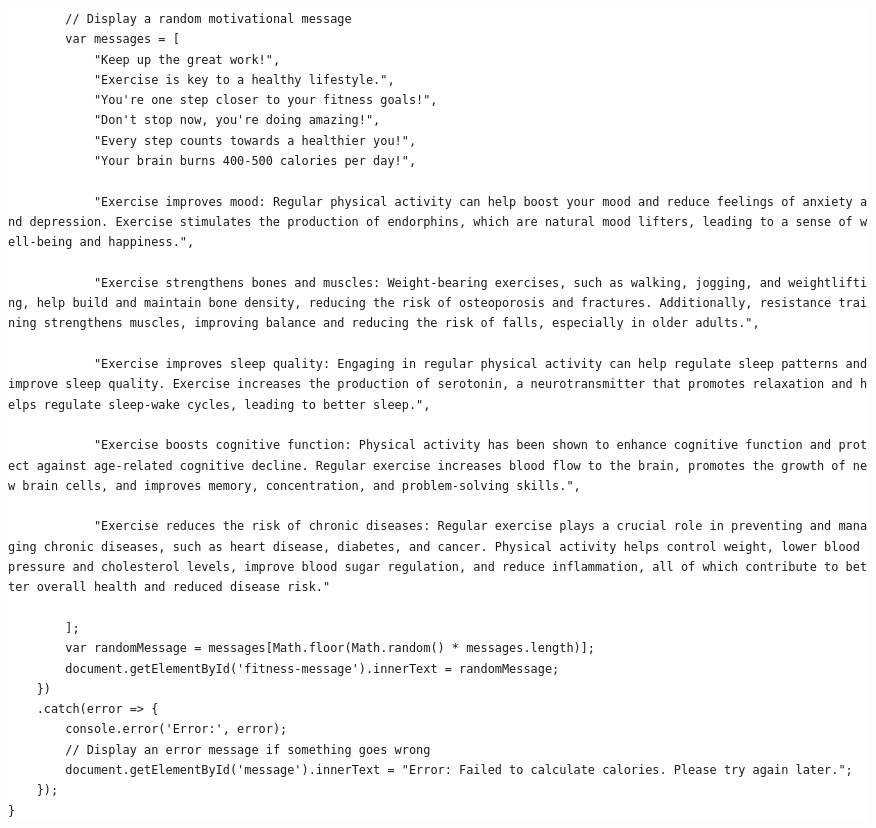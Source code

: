             // Display a random motivational message
            var messages = [
                "Keep up the great work!",
                "Exercise is key to a healthy lifestyle.",
                "You're one step closer to your fitness goals!",
                "Don't stop now, you're doing amazing!",
                "Every step counts towards a healthier you!",
                "Your brain burns 400-500 calories per day!",

                "Exercise improves mood: Regular physical activity can help boost your mood and reduce feelings of anxiety and depression. Exercise stimulates the production of endorphins, which are natural mood lifters, leading to a sense of well-being and happiness.",

                "Exercise strengthens bones and muscles: Weight-bearing exercises, such as walking, jogging, and weightlifting, help build and maintain bone density, reducing the risk of osteoporosis and fractures. Additionally, resistance training strengthens muscles, improving balance and reducing the risk of falls, especially in older adults.",

                "Exercise improves sleep quality: Engaging in regular physical activity can help regulate sleep patterns and improve sleep quality. Exercise increases the production of serotonin, a neurotransmitter that promotes relaxation and helps regulate sleep-wake cycles, leading to better sleep.",

                "Exercise boosts cognitive function: Physical activity has been shown to enhance cognitive function and protect against age-related cognitive decline. Regular exercise increases blood flow to the brain, promotes the growth of new brain cells, and improves memory, concentration, and problem-solving skills.",

                "Exercise reduces the risk of chronic diseases: Regular exercise plays a crucial role in preventing and managing chronic diseases, such as heart disease, diabetes, and cancer. Physical activity helps control weight, lower blood pressure and cholesterol levels, improve blood sugar regulation, and reduce inflammation, all of which contribute to better overall health and reduced disease risk."

            ];
            var randomMessage = messages[Math.floor(Math.random() * messages.length)];
            document.getElementById('fitness-message').innerText = randomMessage;
        })
        .catch(error => {
            console.error('Error:', error);
            // Display an error message if something goes wrong
            document.getElementById('message').innerText = "Error: Failed to calculate calories. Please try again later.";
        });
    }
</script>

</body>
</html>
